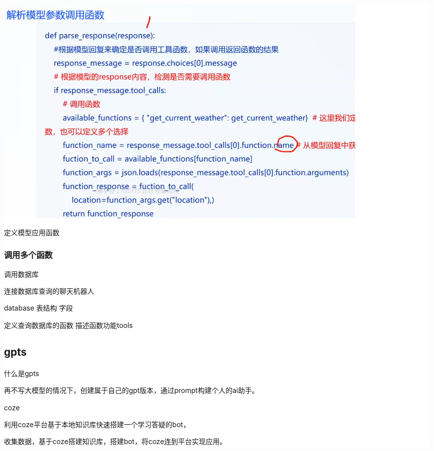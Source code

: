 

![image-20250723112737583](./assets/image-20250723112737583.png)



定义模型应用函数



### 调用多个函数





调用数据库



连接数据库查询的聊天机器人

database  表结构  字段



定义查询数据库的函数   描述函数功能tools 

## gpts

什么是gpts

再不写大模型的情况下，创建属于自己的gpt版本，通过prompt构建个人的ai助手。

coze

利用coze平台基于本地知识库快速搭建一个学习答疑的bot，

收集数据，基于coze搭建知识库，搭建bot，将coze连到平台实现应用。
